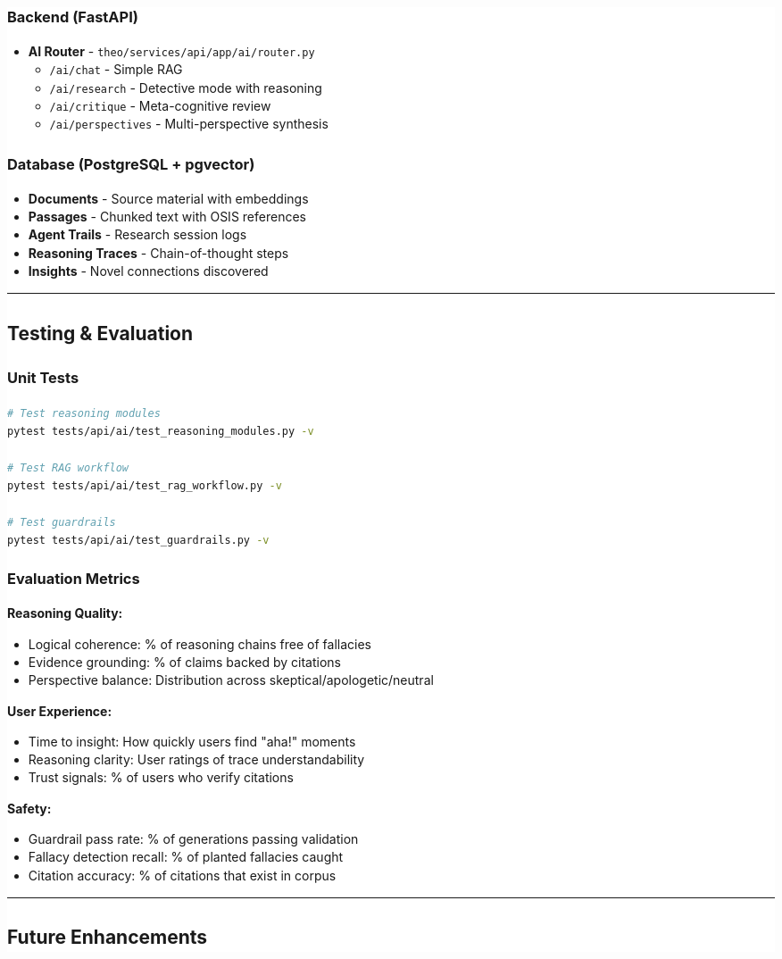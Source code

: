 ### Backend (FastAPI)
- **AI Router** - `theo/services/api/app/ai/router.py`
  - `/ai/chat` - Simple RAG
  - `/ai/research` - Detective mode with reasoning
  - `/ai/critique` - Meta-cognitive review
  - `/ai/perspectives` - Multi-perspective synthesis

### Database (PostgreSQL + pgvector)
- **Documents** - Source material with embeddings
- **Passages** - Chunked text with OSIS references
- **Agent Trails** - Research session logs
- **Reasoning Traces** - Chain-of-thought steps
- **Insights** - Novel connections discovered

---

## Testing & Evaluation

### Unit Tests
```bash
# Test reasoning modules
pytest tests/api/ai/test_reasoning_modules.py -v

# Test RAG workflow
pytest tests/api/ai/test_rag_workflow.py -v

# Test guardrails
pytest tests/api/ai/test_guardrails.py -v
```

### Evaluation Metrics

**Reasoning Quality:**
- Logical coherence: % of reasoning chains free of fallacies
- Evidence grounding: % of claims backed by citations
- Perspective balance: Distribution across skeptical/apologetic/neutral

**User Experience:**
- Time to insight: How quickly users find "aha!" moments
- Reasoning clarity: User ratings of trace understandability
- Trust signals: % of users who verify citations

**Safety:**
- Guardrail pass rate: % of generations passing validation
- Fallacy detection recall: % of planted fallacies caught
- Citation accuracy: % of citations that exist in corpus

---

## Future Enhancements
